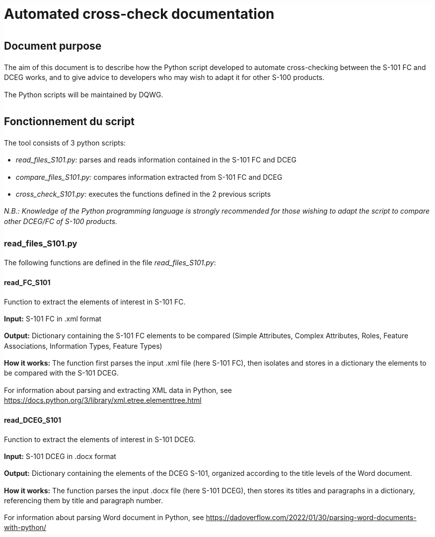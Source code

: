 # Automated cross-check documentation

## Document purpose

The aim of this document is to describe how the Python script developed to automate cross-checking between the S-101 FC and DCEG works, and to give advice to developers who may wish to adapt it for other S-100 products.

The Python scripts will be maintained by DQWG.

## Fonctionnement du script

The tool consists of 3 python scripts:

-   *read_files_S101.py:* parses and reads information contained in the S-101 FC and DCEG

-   *compare_files_S101.py:* compares information extracted from S-101 FC and DCEG

-   *cross_check_S101.py:* executes the functions defined in the 2 previous scripts

*N.B.: Knowledge of the Python programming language is strongly recommended for those wishing to adapt the script to compare other DCEG/FC of S-100 products.*

### read_files_S101.py

The following functions are defined in the file *read_files_S101.py*:

#### read_FC_S101

Function to extract the elements of interest in S-101 FC.

**Input:** S-101 FC in .xml format

**Output:** Dictionary containing the S-101 FC elements to be compared (Simple Attributes, Complex Attributes, Roles, Feature Associations, Information Types, Feature Types)

**How it works:** The function first parses the input .xml file (here S-101 FC), then isolates and stores in a dictionary the elements to be compared with the S-101 DCEG.

For information about parsing and extracting XML data in Python, see <https://docs.python.org/3/library/xml.etree.elementtree.html>

#### read_DCEG_S101

Function to extract the elements of interest in S-101 DCEG.

**Input:** S-101 DCEG in .docx format

**Output:** Dictionary containing the elements of the DCEG S-101, organized according to the title levels of the Word document.

**How it works:** The function parses the input .docx file (here S-101 DCEG), then stores its titles and paragraphs in a dictionary, referencing them by title and paragraph number.

For information about parsing Word document in Python, see <https://dadoverflow.com/2022/01/30/parsing-word-documents-with-python/>
